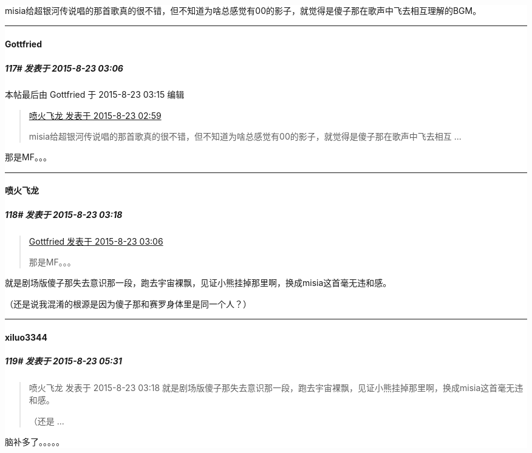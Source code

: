 


misia给超银河传说唱的那首歌真的很不错，但不知道为啥总感觉有00的影子，就觉得是傻子那在歌声中飞去相互理解的BGM。







-----

####  Gottfried  
##### 117#       发表于 2015-8-23 03:06



 本帖最后由 Gottfried 于 2015-8-23 03:15 编辑 
<blockquote><a href="httphttps://bbs.saraba1st.com/2b/forum.php?mod=redirect&amp;goto=findpost&amp;pid=29939117&amp;ptid=1148153" target="_blank">喷火飞龙 发表于 2015-8-23 02:59</a>

misia给超银河传说唱的那首歌真的很不错，但不知道为啥总感觉有00的影子，就觉得是傻子那在歌声中飞去相互 ...</blockquote>
那是MF。。。







-----

####  喷火飞龙  
##### 118#       发表于 2015-8-23 03:18



<blockquote><a href="httphttps://bbs.saraba1st.com/2b/forum.php?mod=redirect&amp;goto=findpost&amp;pid=29939131&amp;ptid=1148153" target="_blank">Gottfried 发表于 2015-8-23 03:06</a>

那是MF。。。</blockquote>
就是剧场版傻子那失去意识那一段，跑去宇宙裸飘，见证小熊挂掉那里啊，换成misia这首毫无违和感。

（还是说我混淆的根源是因为傻子那和赛罗身体里是同一个人？）







-----

####  xiluo3344  
##### 119#       发表于 2015-8-23 05:31



<blockquote>喷火飞龙 发表于 2015-8-23 03:18
就是剧场版傻子那失去意识那一段，跑去宇宙裸飘，见证小熊挂掉那里啊，换成misia这首毫无违和感。

（还是 ...</blockquote>
脑补多了。。。。。



